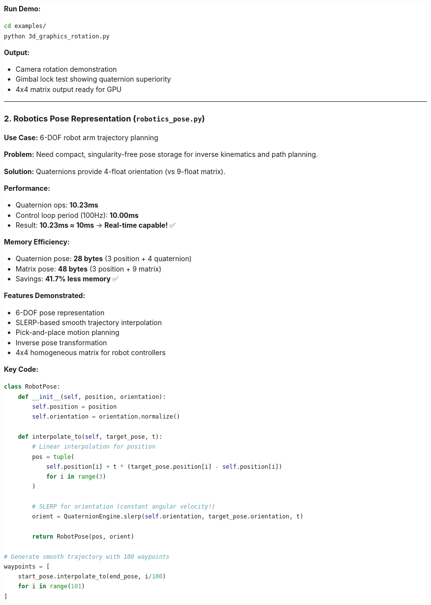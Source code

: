 ```python
```

**Run Demo:**
```bash
cd examples/
python 3d_graphics_rotation.py
```

**Output:**
- Camera rotation demonstration
- Gimbal lock test showing quaternion superiority
- 4x4 matrix output ready for GPU

---

### 2. Robotics Pose Representation (`robotics_pose.py`)

**Use Case:** 6-DOF robot arm trajectory planning

**Problem:** Need compact, singularity-free pose storage for inverse kinematics and path planning.

**Solution:** Quaternions provide 4-float orientation (vs 9-float matrix).

**Performance:**
- Quaternion ops: **10.23ms**
- Control loop period (100Hz): **10.00ms**
- Result: **10.23ms ≈ 10ms** → **Real-time capable!** ✅

**Memory Efficiency:**
- Quaternion pose: **28 bytes** (3 position + 4 quaternion)
- Matrix pose: **48 bytes** (3 position + 9 matrix)
- Savings: **41.7% less memory** ✅

**Features Demonstrated:**
- 6-DOF pose representation
- SLERP-based smooth trajectory interpolation
- Pick-and-place motion planning
- Inverse pose transformation
- 4x4 homogeneous matrix for robot controllers

**Key Code:**
```python
class RobotPose:
    def __init__(self, position, orientation):
        self.position = position
        self.orientation = orientation.normalize()

    def interpolate_to(self, target_pose, t):
        # Linear interpolation for position
        pos = tuple(
            self.position[i] + t * (target_pose.position[i] - self.position[i])
            for i in range(3)
        )

        # SLERP for orientation (constant angular velocity!)
        orient = QuaternionEngine.slerp(self.orientation, target_pose.orientation, t)

        return RobotPose(pos, orient)

# Generate smooth trajectory with 100 waypoints
waypoints = [
    start_pose.interpolate_to(end_pose, i/100)
    for i in range(101)
]
```
